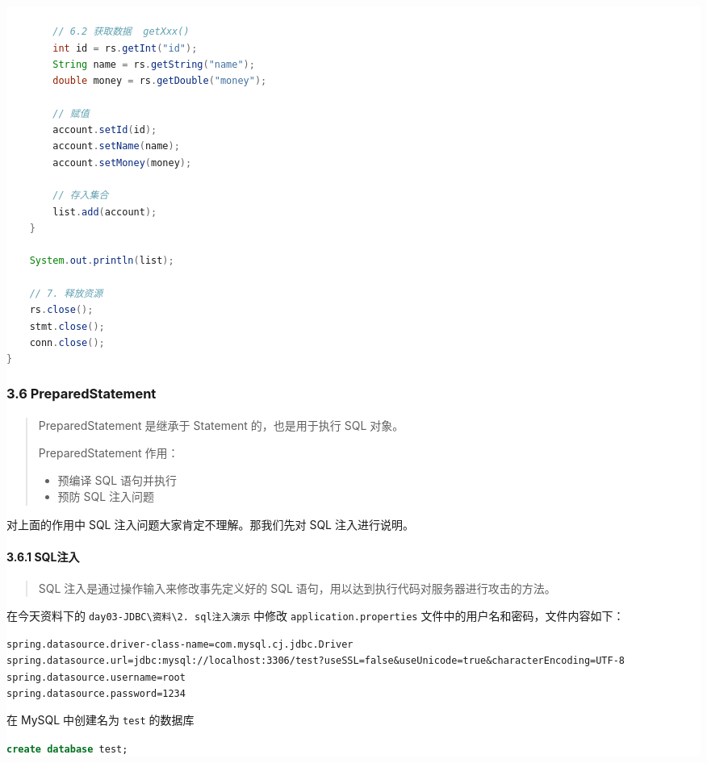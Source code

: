   ```java
  
          // 6.2 获取数据  getXxx()
          int id = rs.getInt("id");
          String name = rs.getString("name");
          double money = rs.getDouble("money");
  
          // 赋值
          account.setId(id);
          account.setName(name);
          account.setMoney(money);
  
          // 存入集合
          list.add(account);
      }
  
      System.out.println(list);
  
      // 7. 释放资源
      rs.close();
      stmt.close();
      conn.close();
  }
  ```

### 3.6  PreparedStatement

> PreparedStatement 是继承于 Statement 的，也是用于执行 SQL 对象。
>
> PreparedStatement 作用：
>
> * 预编译 SQL 语句并执行
> * 预防 SQL 注入问题

对上面的作用中 SQL 注入问题大家肯定不理解。那我们先对 SQL 注入进行说明。

#### 3.6.1  SQL注入

> SQL 注入是通过操作输入来修改事先定义好的 SQL 语句，用以达到执行代码对服务器进行攻击的方法。

在今天资料下的 `day03-JDBC\资料\2. sql注入演示` 中修改 `application.properties` 文件中的用户名和密码，文件内容如下：

```properties
spring.datasource.driver-class-name=com.mysql.cj.jdbc.Driver
spring.datasource.url=jdbc:mysql://localhost:3306/test?useSSL=false&useUnicode=true&characterEncoding=UTF-8
spring.datasource.username=root
spring.datasource.password=1234
```

在 MySQL 中创建名为 `test` 的数据库

```sql
create database test;
```
